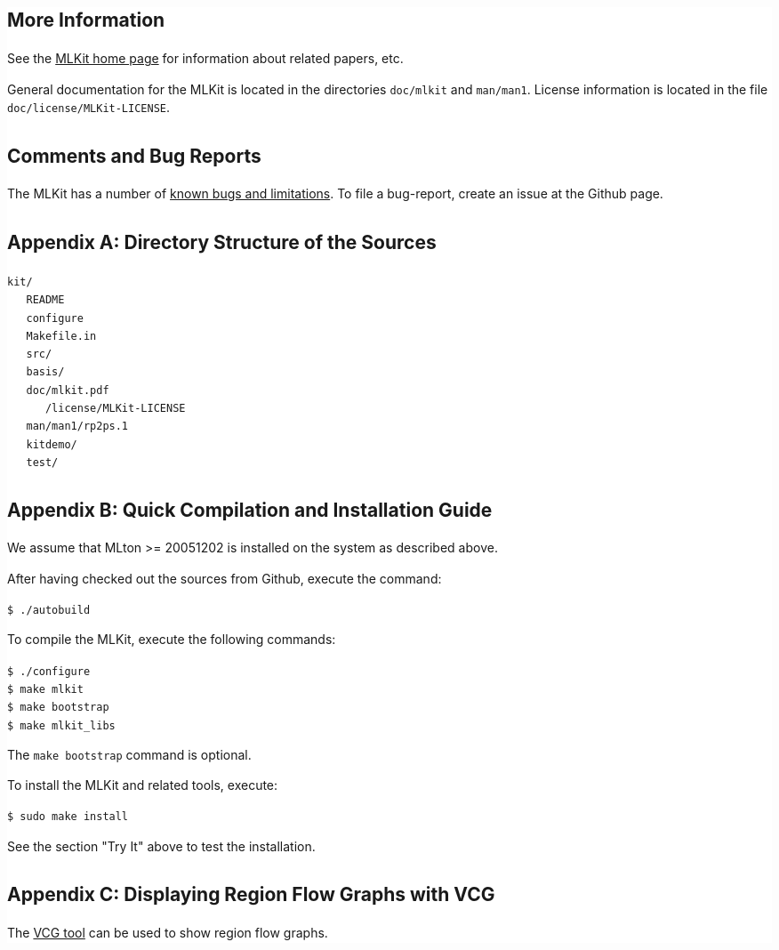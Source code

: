 ## More Information

See the [MLKit home page](http://melsman.github.io/mlkit) for information about related papers, etc.

General documentation for the MLKit is located in the directories `doc/mlkit`
and `man/man1`. License information is located in the file
`doc/license/MLKit-LICENSE`.

## Comments and Bug Reports

The MLKit has a number of [known bugs and limitations](http://elsman.com/mlkit/bugs.html). To file a bug-report, create an issue at the Github page.

## Appendix A: Directory Structure of the Sources

    kit/
       README
       configure
       Makefile.in
       src/
       basis/
       doc/mlkit.pdf
          /license/MLKit-LICENSE
       man/man1/rp2ps.1
       kitdemo/
       test/

## Appendix B: Quick Compilation and Installation Guide

We assume that MLton >= 20051202 is installed on the system as
described above.

After having checked out the sources from Github, execute the command:
```bash
$ ./autobuild
```

To compile the MLKit, execute the following commands:
```bash
$ ./configure
$ make mlkit
$ make bootstrap
$ make mlkit_libs
```

The `make bootstrap` command is optional.

To install the MLKit and related tools, execute:
```bash
$ sudo make install
```

See the section "Try It" above to test the installation.

## Appendix C: Displaying Region Flow Graphs with VCG

The [VCG tool](http://www.cs.uni-sb.de/RW/users/sander/html/gsvcg1.html) can be used to show region flow graphs.
